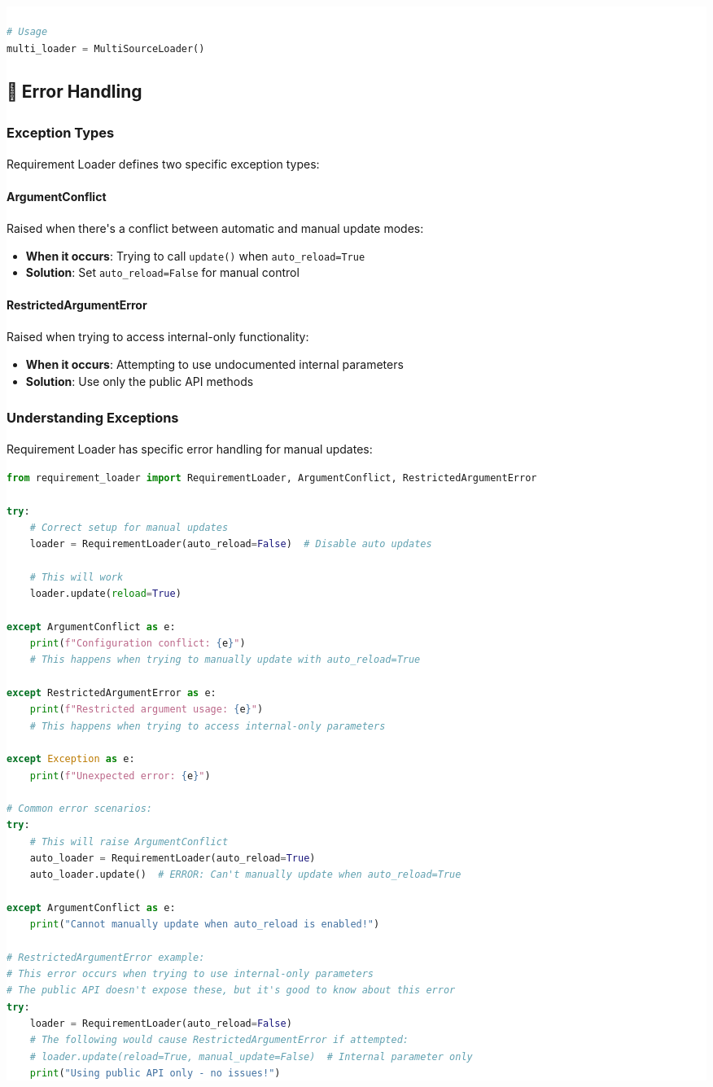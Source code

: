 ```python

# Usage
multi_loader = MultiSourceLoader()
```

## 🚨 Error Handling

### Exception Types

Requirement Loader defines two specific exception types:

#### ArgumentConflict
Raised when there's a conflict between automatic and manual update modes:
- **When it occurs**: Trying to call `update()` when `auto_reload=True`
- **Solution**: Set `auto_reload=False` for manual control

#### RestrictedArgumentError  
Raised when trying to access internal-only functionality:
- **When it occurs**: Attempting to use undocumented internal parameters
- **Solution**: Use only the public API methods

### Understanding Exceptions

Requirement Loader has specific error handling for manual updates:

```python
from requirement_loader import RequirementLoader, ArgumentConflict, RestrictedArgumentError

try:
    # Correct setup for manual updates
    loader = RequirementLoader(auto_reload=False)  # Disable auto updates
    
    # This will work
    loader.update(reload=True)
    
except ArgumentConflict as e:
    print(f"Configuration conflict: {e}")
    # This happens when trying to manually update with auto_reload=True
    
except RestrictedArgumentError as e:
    print(f"Restricted argument usage: {e}")
    # This happens when trying to access internal-only parameters
    
except Exception as e:
    print(f"Unexpected error: {e}")

# Common error scenarios:
try:
    # This will raise ArgumentConflict
    auto_loader = RequirementLoader(auto_reload=True)
    auto_loader.update()  # ERROR: Can't manually update when auto_reload=True
    
except ArgumentConflict as e:
    print("Cannot manually update when auto_reload is enabled!")

# RestrictedArgumentError example:
# This error occurs when trying to use internal-only parameters
# The public API doesn't expose these, but it's good to know about this error
try:
    loader = RequirementLoader(auto_reload=False)
    # The following would cause RestrictedArgumentError if attempted:
    # loader.update(reload=True, manual_update=False)  # Internal parameter only
    print("Using public API only - no issues!")
```